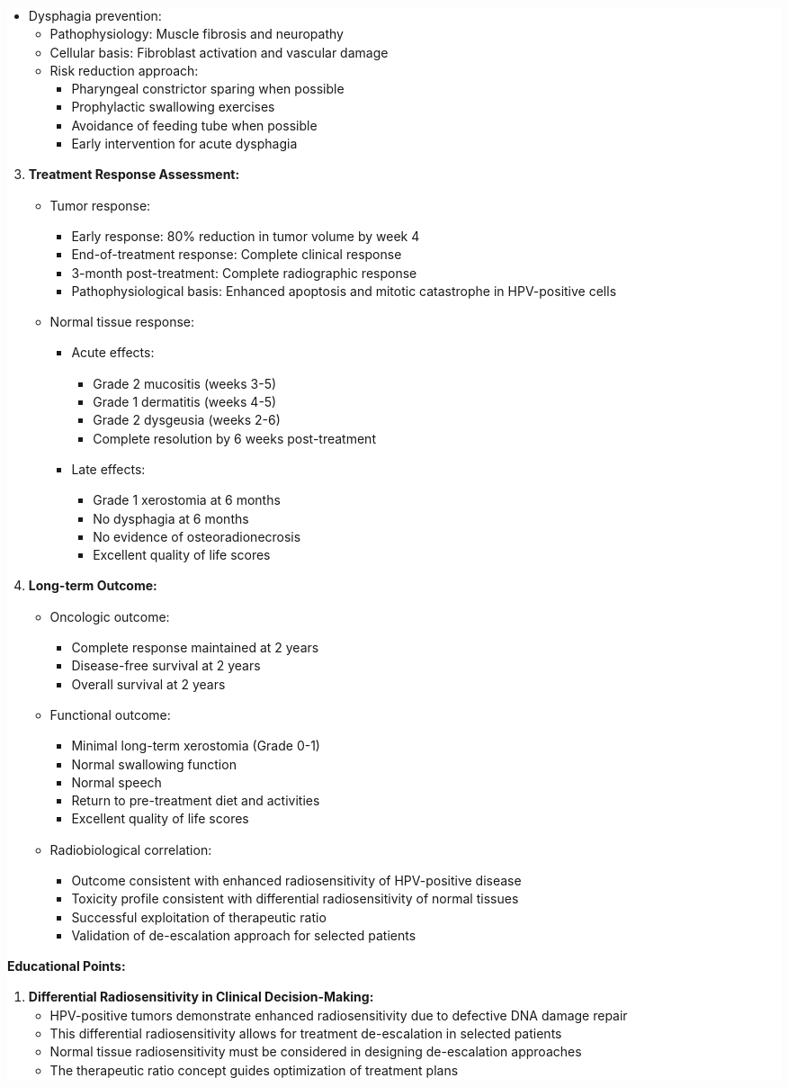   - Dysphagia prevention:
     - Pathophysiology: Muscle fibrosis and neuropathy
     - Cellular basis: Fibroblast activation and vascular damage
     - Risk reduction approach:
       - Pharyngeal constrictor sparing when possible
       - Prophylactic swallowing exercises
       - Avoidance of feeding tube when possible
       - Early intervention for acute dysphagia

3. **Treatment Response Assessment:**
   - Tumor response:
     - Early response: 80% reduction in tumor volume by week 4
     - End-of-treatment response: Complete clinical response
     - 3-month post-treatment: Complete radiographic response
     - Pathophysiological basis: Enhanced apoptosis and mitotic catastrophe in HPV-positive cells
   
   - Normal tissue response:
     - Acute effects:
       - Grade 2 mucositis (weeks 3-5)
       - Grade 1 dermatitis (weeks 4-5)
       - Grade 2 dysgeusia (weeks 2-6)
       - Complete resolution by 6 weeks post-treatment
     
     - Late effects:
       - Grade 1 xerostomia at 6 months
       - No dysphagia at 6 months
       - No evidence of osteoradionecrosis
       - Excellent quality of life scores

4. **Long-term Outcome:**
   - Oncologic outcome:
     - Complete response maintained at 2 years
     - Disease-free survival at 2 years
     - Overall survival at 2 years
   
   - Functional outcome:
     - Minimal long-term xerostomia (Grade 0-1)
     - Normal swallowing function
     - Normal speech
     - Return to pre-treatment diet and activities
     - Excellent quality of life scores
   
   - Radiobiological correlation:
     - Outcome consistent with enhanced radiosensitivity of HPV-positive disease
     - Toxicity profile consistent with differential radiosensitivity of normal tissues
     - Successful exploitation of therapeutic ratio
     - Validation of de-escalation approach for selected patients

**Educational Points:**

1. **Differential Radiosensitivity in Clinical Decision-Making:**
   - HPV-positive tumors demonstrate enhanced radiosensitivity due to defective DNA damage repair
   - This differential radiosensitivity allows for treatment de-escalation in selected patients
   - Normal tissue radiosensitivity must be considered in designing de-escalation approaches
   - The therapeutic ratio concept guides optimization of treatment plans
